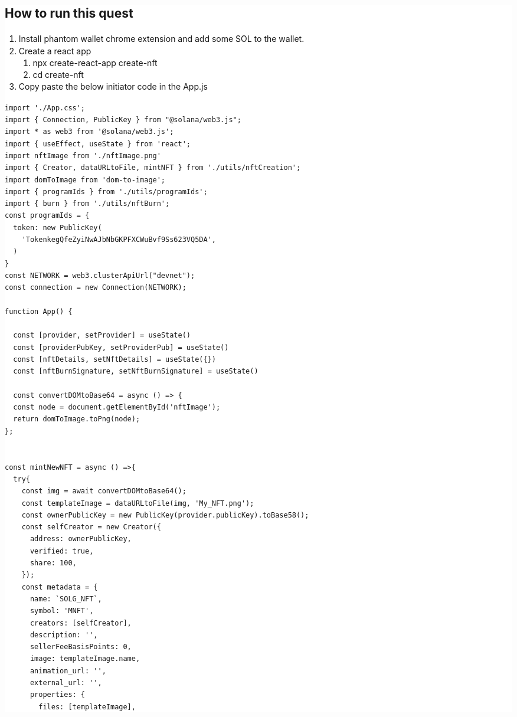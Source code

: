 
## How to run this quest



1. Install phantom wallet chrome extension and add some SOL to the wallet.
2. Create a react app 
    1. npx create-react-app create-nft
    2. cd create-nft
3. Copy paste the below initiator code in the App.js

	


```
import './App.css';
import { Connection, PublicKey } from "@solana/web3.js";
import * as web3 from '@solana/web3.js';
import { useEffect, useState } from 'react';
import nftImage from './nftImage.png'
import { Creator, dataURLtoFile, mintNFT } from './utils/nftCreation';
import domToImage from 'dom-to-image';
import { programIds } from './utils/programIds';
import { burn } from './utils/nftBurn';
const programIds = {
  token: new PublicKey(
    'TokenkegQfeZyiNwAJbNbGKPFXCWuBvf9Ss623VQ5DA',
  )
}
const NETWORK = web3.clusterApiUrl("devnet");
const connection = new Connection(NETWORK);

function App() {

  const [provider, setProvider] = useState()
  const [providerPubKey, setProviderPub] = useState()
  const [nftDetails, setNftDetails] = useState({})
  const [nftBurnSignature, setNftBurnSignature] = useState()

  const convertDOMtoBase64 = async () => {
  const node = document.getElementById('nftImage');
  return domToImage.toPng(node);
};


const mintNewNFT = async () =>{
  try{
    const img = await convertDOMtoBase64();
    const templateImage = dataURLtoFile(img, 'My_NFT.png');
    const ownerPublicKey = new PublicKey(provider.publicKey).toBase58();
    const selfCreator = new Creator({
      address: ownerPublicKey,
      verified: true,
      share: 100,
    });
    const metadata = {
      name: `SOLG_NFT`,
      symbol: 'MNFT',
      creators: [selfCreator],
      description: '',
      sellerFeeBasisPoints: 0,
      image: templateImage.name,
      animation_url: '',
      external_url: '',
      properties: {
        files: [templateImage],
```